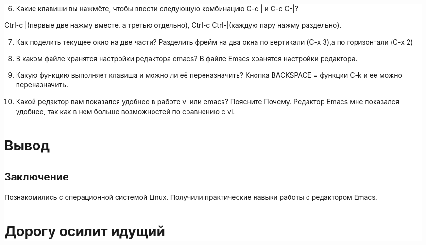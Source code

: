 6. Какие клавиши вы нажмёте, чтобы ввести следующую комбинацию C-c | и
C-c C-|?

Ctrl-c |(первые две нажму вместе, а третью отдельно),  Ctrl-c Ctrl-|(каждую пару нажму раздельно).

7. Как поделить текущее окно на две части?
Разделить фрейм на два окна по вертикали (C-x 3),а по горизонтали (C-x 2)

8. В каком файле хранятся настройки редактора emacs?
В файле Emacs хранятся настройки редактора.

9. Какую функцию выполняет клавиша и можно ли её переназначить?
Кнопка BACKSPACE = функции C-k и ее можно переназначить.

10. Какой редактор вам показался удобнее в работе vi или emacs? Поясните
Почему.
Редактор Emacs мне показался удобнее, так как в нем больше возможностей по сравнению с vi.

# Вывод
## Заключение

Познакомились с операционной системой Linux. Получили практические навыки работы с редактором Emacs.

# Дорогу осилит идущий

